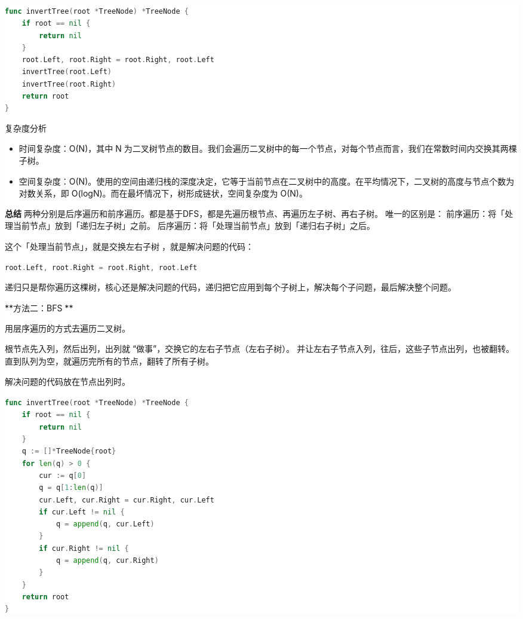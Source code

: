 ```go
func invertTree(root *TreeNode) *TreeNode {
	if root == nil {
		return nil
	}
	root.Left, root.Right = root.Right, root.Left
	invertTree(root.Left)
	invertTree(root.Right)
	return root
}
```

复杂度分析

- 时间复杂度：O(N)，其中 N 为二叉树节点的数目。我们会遍历二叉树中的每一个节点，对每个节点而言，我们在常数时间内交换其两棵子树。

- 空间复杂度：O(N)。使用的空间由递归栈的深度决定，它等于当前节点在二叉树中的高度。在平均情况下，二叉树的高度与节点个数为对数关系，即 O(logN)。而在最坏情况下，树形成链状，空间复杂度为 O(N)。



**总结**
两种分别是后序遍历和前序遍历。都是基于DFS，都是先遍历根节点、再遍历左子树、再右子树。
唯一的区别是：
前序遍历：将「处理当前节点」放到「递归左子树」之前。
后序遍历：将「处理当前节点」放到「递归右子树」之后。

这个「处理当前节点」，就是交换左右子树 ，就是解决问题的代码：

```go
root.Left, root.Right = root.Right, root.Left
```

递归只是帮你遍历这棵树，核心还是解决问题的代码，递归把它应用到每个子树上，解决每个子问题，最后解决整个问题。

**方法二：BFS **

用层序遍历的方式去遍历二叉树。

根节点先入列，然后出列，出列就 “做事”，交换它的左右子节点（左右子树）。
并让左右子节点入列，往后，这些子节点出列，也被翻转。
直到队列为空，就遍历完所有的节点，翻转了所有子树。

解决问题的代码放在节点出列时。


```go
func invertTree(root *TreeNode) *TreeNode {
	if root == nil {
		return nil
	}
	q := []*TreeNode{root}
	for len(q) > 0 {
		cur := q[0]
		q = q[1:len(q)]
		cur.Left, cur.Right = cur.Right, cur.Left
		if cur.Left != nil {
			q = append(q, cur.Left)
		}
		if cur.Right != nil {
			q = append(q, cur.Right)
		}
	}
	return root
}
```
